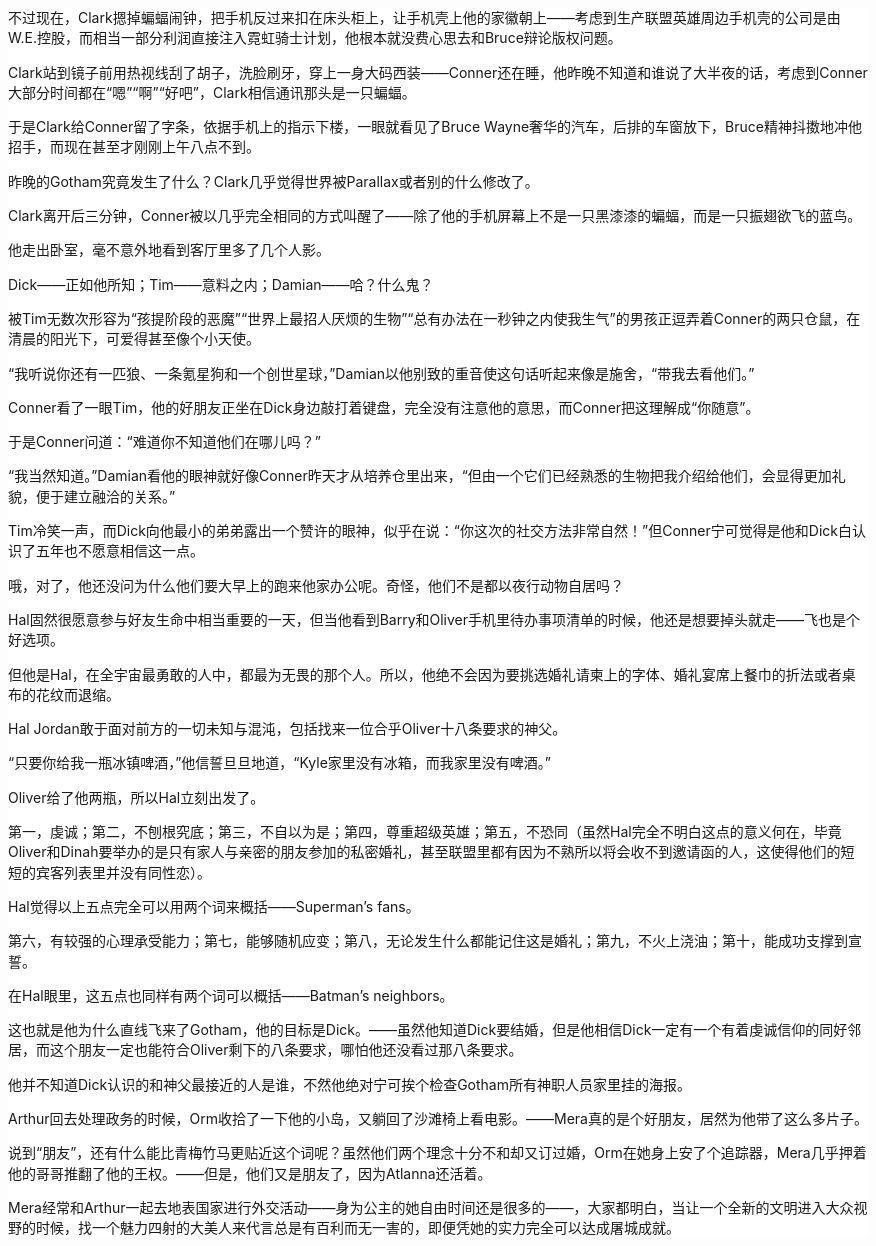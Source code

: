 不过现在，Clark摁掉蝙蝠闹钟，把手机反过来扣在床头柜上，让手机壳上他的家徽朝上——考虑到生产联盟英雄周边手机壳的公司是由W.E.控股，而相当一部分利润直接注入霓虹骑士计划，他根本就没费心思去和Bruce辩论版权问题。

Clark站到镜子前用热视线刮了胡子，洗脸刷牙，穿上一身大码西装——Conner还在睡，他昨晚不知道和谁说了大半夜的话，考虑到Conner大部分时间都在“嗯”“啊”“好吧”，Clark相信通讯那头是一只蝙蝠。

于是Clark给Conner留了字条，依据手机上的指示下楼，一眼就看见了Bruce Wayne奢华的汽车，后排的车窗放下，Bruce精神抖擞地冲他招手，而现在甚至才刚刚上午八点不到。

昨晚的Gotham究竟发生了什么？Clark几乎觉得世界被Parallax或者别的什么修改了。



Clark离开后三分钟，Conner被以几乎完全相同的方式叫醒了——除了他的手机屏幕上不是一只黑漆漆的蝙蝠，而是一只振翅欲飞的蓝鸟。

他走出卧室，毫不意外地看到客厅里多了几个人影。

Dick——正如他所知；Tim——意料之内；Damian——哈？什么鬼？

被Tim无数次形容为“孩提阶段的恶魔”“世界上最招人厌烦的生物”“总有办法在一秒钟之内使我生气”的男孩正逗弄着Conner的两只仓鼠，在清晨的阳光下，可爱得甚至像个小天使。

“我听说你还有一匹狼、一条氪星狗和一个创世星球，”Damian以他别致的重音使这句话听起来像是施舍，“带我去看他们。”

Conner看了一眼Tim，他的好朋友正坐在Dick身边敲打着键盘，完全没有注意他的意思，而Conner把这理解成“你随意”。

于是Conner问道：“难道你不知道他们在哪儿吗？”

“我当然知道。”Damian看他的眼神就好像Conner昨天才从培养仓里出来，“但由一个它们已经熟悉的生物把我介绍给他们，会显得更加礼貌，便于建立融洽的关系。”

Tim冷笑一声，而Dick向他最小的弟弟露出一个赞许的眼神，似乎在说：“你这次的社交方法非常自然！”但Conner宁可觉得是他和Dick白认识了五年也不愿意相信这一点。

哦，对了，他还没问为什么他们要大早上的跑来他家办公呢。奇怪，他们不是都以夜行动物自居吗？



Hal固然很愿意参与好友生命中相当重要的一天，但当他看到Barry和Oliver手机里待办事项清单的时候，他还是想要掉头就走——飞也是个好选项。

但他是Hal，在全宇宙最勇敢的人中，都最为无畏的那个人。所以，他绝不会因为要挑选婚礼请柬上的字体、婚礼宴席上餐巾的折法或者桌布的花纹而退缩。

Hal Jordan敢于面对前方的一切未知与混沌，包括找来一位合乎Oliver十八条要求的神父。

“只要你给我一瓶冰镇啤酒，”他信誓旦旦地道，“Kyle家里没有冰箱，而我家里没有啤酒。”

Oliver给了他两瓶，所以Hal立刻出发了。

第一，虔诚；第二，不刨根究底；第三，不自以为是；第四，尊重超级英雄；第五，不恐同（虽然Hal完全不明白这点的意义何在，毕竟Oliver和Dinah要举办的是只有家人与亲密的朋友参加的私密婚礼，甚至联盟里都有因为不熟所以将会收不到邀请函的人，这使得他们的短短的宾客列表里并没有同性恋）。

Hal觉得以上五点完全可以用两个词来概括——Superman’s fans。

第六，有较强的心理承受能力；第七，能够随机应变；第八，无论发生什么都能记住这是婚礼；第九，不火上浇油；第十，能成功支撑到宣誓。

在Hal眼里，这五点也同样有两个词可以概括——Batman’s neighbors。

这也就是他为什么直线飞来了Gotham，他的目标是Dick。——虽然他知道Dick要结婚，但是他相信Dick一定有一个有着虔诚信仰的同好邻居，而这个朋友一定也能符合Oliver剩下的八条要求，哪怕他还没看过那八条要求。

他并不知道Dick认识的和神父最接近的人是谁，不然他绝对宁可挨个检查Gotham所有神职人员家里挂的海报。



Arthur回去处理政务的时候，Orm收拾了一下他的小岛，又躺回了沙滩椅上看电影。——Mera真的是个好朋友，居然为他带了这么多片子。

说到“朋友”，还有什么能比青梅竹马更贴近这个词呢？虽然他们两个理念十分不和却又订过婚，Orm在她身上安了个追踪器，Mera几乎押着他的哥哥推翻了他的王权。——但是，他们又是朋友了，因为Atlanna还活着。

Mera经常和Arthur一起去地表国家进行外交活动——身为公主的她自由时间还是很多的——，大家都明白，当让一个全新的文明进入大众视野的时候，找一个魅力四射的大美人来代言总是有百利而无一害的，即便凭她的实力完全可以达成屠城成就。

